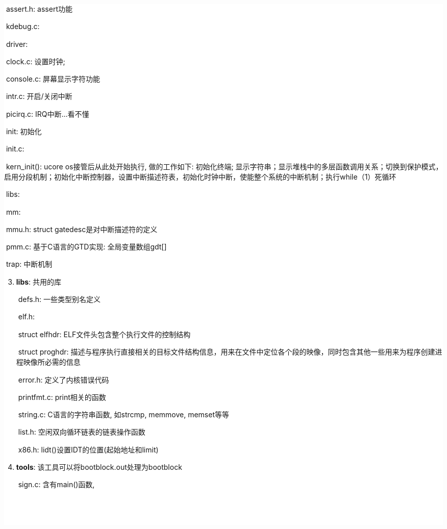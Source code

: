 ​		assert.h: assert功能

​		kdebug.c: 

​	driver: 

​		clock.c: 设置时钟; 

​		console.c: 屏幕显示字符功能

​		intr.c: 开启/关闭中断

​		picirq.c: IRQ中断...看不懂

​	init: 初始化

​		init.c: 	

​			kern_init(): ucore os接管后从此处开始执行, 做的工作如下:  初始化终端; 显示字符串；显示堆栈中的多层函数调用关系；切换到保护模式，启用分段机制；初始化中断控制器，设置中断描述符表，初始化时钟中断，使能整个系统的中断机制；执行while（1）死循环

​	libs:

​		mm:

​			mmu.h: struct gatedesc是对中断描述符的定义

​			pmm.c: 基于C语言的GTD实现: 全局变量数组gdt[]

​	trap: 中断机制

3. **libs**: 共用的库

   ​	defs.h: 一些类型别名定义

   ​	elf.h:

   ​		struct elfhdr: ELF文件头包含整个执行文件的控制结构

   ​		struct proghdr: 描述与程序执行直接相关的目标文件结构信息，用来在文件中定位各个段的映像，同时包含其他一些用来为程序创建进程映像所必需的信息 

   ​	error.h: 定义了内核错误代码	

   ​	printfmt.c: print相关的函数	

   ​	string.c: C语言的字符串函数, 如strcmp, memmove, memset等等

   ​	list.h: 空闲双向循环链表的链表操作函数

   ​	x86.h: lidt()设置IDT的位置(起始地址和limit)

4. **tools**: 该工具可以将bootblock.out处理为bootblock

   ​	sign.c: 含有main()函数, 

   ​		

​	









